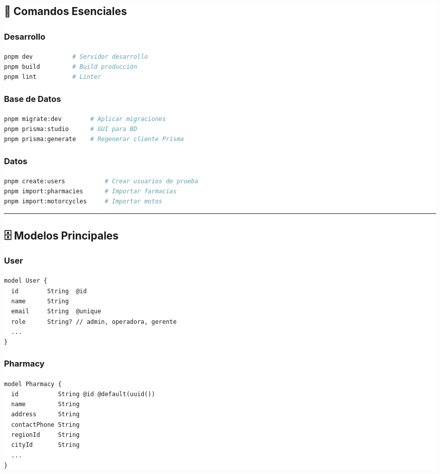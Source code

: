 
## 💾 Comandos Esenciales

### Desarrollo
```bash
pnpm dev           # Servidor desarrollo
pnpm build         # Build producción
pnpm lint          # Linter
```

### Base de Datos
```bash
pnpm migrate:dev        # Aplicar migraciones
pnpm prisma:studio      # GUI para BD
pnpm prisma:generate    # Regenerar cliente Prisma
```

### Datos
```bash
pnpm create:users           # Crear usuarios de prueba
pnpm import:pharmacies      # Importar farmacias
pnpm import:motorcycles     # Importar motos
```

---

## 🗄️ Modelos Principales

### User
```prisma
model User {
  id        String  @id
  name      String
  email     String  @unique
  role      String? // admin, operadora, gerente
  ...
}
```

### Pharmacy
```prisma
model Pharmacy {
  id           String @id @default(uuid())
  name         String
  address      String
  contactPhone String
  regionId     String
  cityId       String
  ...
}
```
